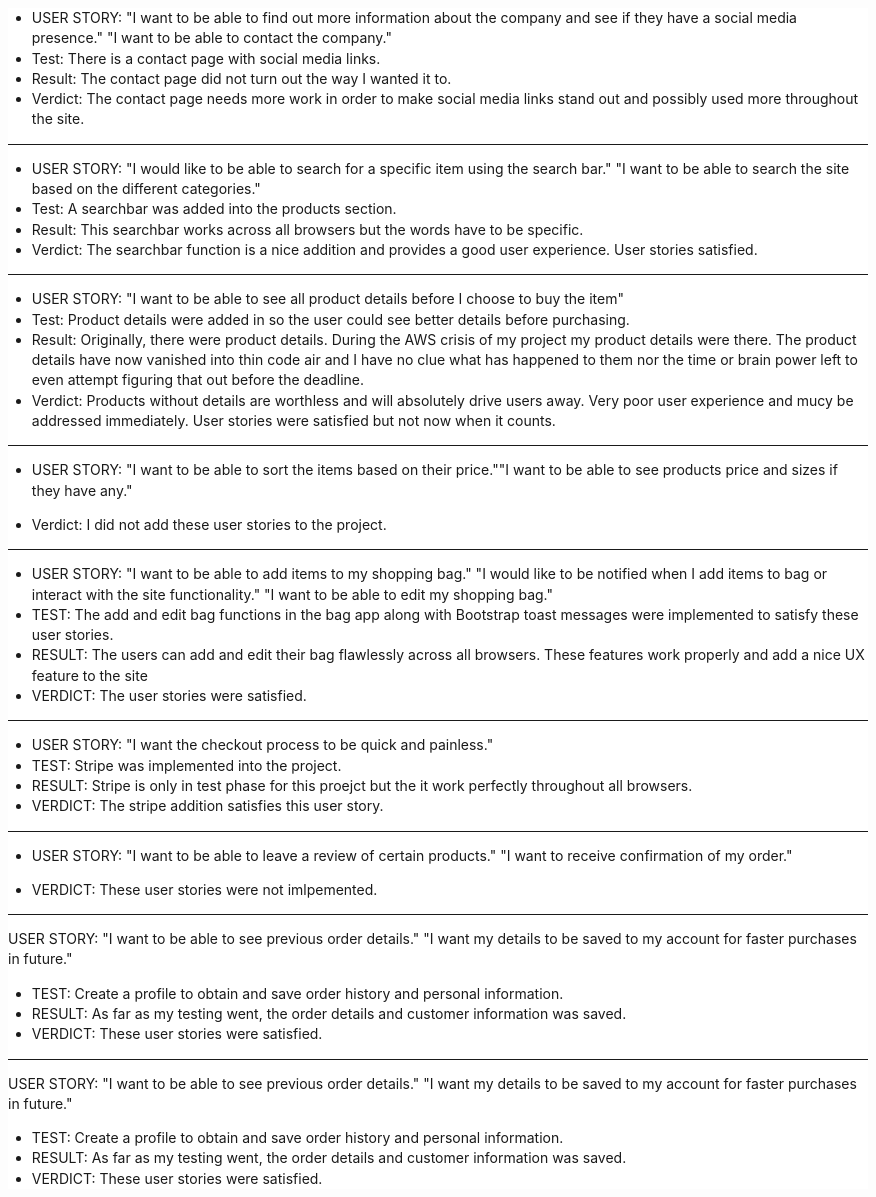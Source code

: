 - USER STORY: "I want to be able to find out more information about the company and see if they have a social media presence."
"I want to be able to contact the company."
- Test: There is a contact page with social media links.
- Result: The contact page did not turn out the way I wanted it to. 
- Verdict: The contact page needs more work in order to make social media links stand out and possibly used more throughout the site.
________________

- USER STORY: "I would like to be able to search for a specific item using the search bar." "I want to be able to search the site based on the different categories."
- Test: A searchbar was added into the products section. 
- Result: This searchbar works across all browsers but the words have to be specific.
- Verdict: The searchbar function is a nice addition and provides a good user experience. User stories satisfied. 
_____________

- USER STORY: "I want to be able to see all product details before I choose to buy the item"
- Test: Product details were added in so the user could see better details before purchasing.
- Result: Originally, there were product details.  During the AWS crisis of my project my product details were there. The product details have now vanished into thin code air and I have no clue what has happened to them nor the time or brain power left to even attempt figuring that out before the deadline.
- Verdict: Products without details are worthless and will absolutely drive users away. Very poor user experience and mucy be addressed immediately. User stories were satisfied but not now when it counts.
_____________
- USER STORY: "I want to be able to sort the items based on their price.""I want to be able to see products price and sizes if they have any."

- Verdict: I did not add these user stories to the project.
___________________
- USER STORY: "I want to be able to add items to my shopping bag."
"I would like to be notified when I add items to bag or interact with the site functionality."
"I want to be able to edit my shopping bag."
- TEST: The add and edit bag functions in the bag app along with Bootstrap toast messages were implemented to satisfy these user stories.
- RESULT: The users can add and edit their bag flawlessly across all browsers. These features work properly and add a nice UX feature to the site
- VERDICT: The user stories were satisfied.
_________________________
- USER STORY: "I want the checkout process to be quick and painless."
- TEST: Stripe was implemented into the project.
- RESULT: Stripe is only in test phase for this proejct but the it work perfectly throughout all browsers.
- VERDICT: The stripe addition satisfies this user story.
_________________________
- USER STORY: "I want to be able to leave a review of certain products." "I want to receive confirmation of my order."

- VERDICT: These user stories were not imlpemented.
_________________________
 USER STORY: "I want to be able to see previous order details." "I want my details to be saved to my account for faster purchases in future."
- TEST: Create a profile to obtain and save order history and personal information. 
- RESULT: As far as my testing went, the order details and customer information was saved.
- VERDICT: These user stories were satisfied.
_________________________
 USER STORY: "I want to be able to see previous order details." "I want my details to be saved to my account for faster purchases in future."
- TEST: Create a profile to obtain and save order history and personal information. 
- RESULT: As far as my testing went, the order details and customer information was saved.
- VERDICT: These user stories were satisfied.